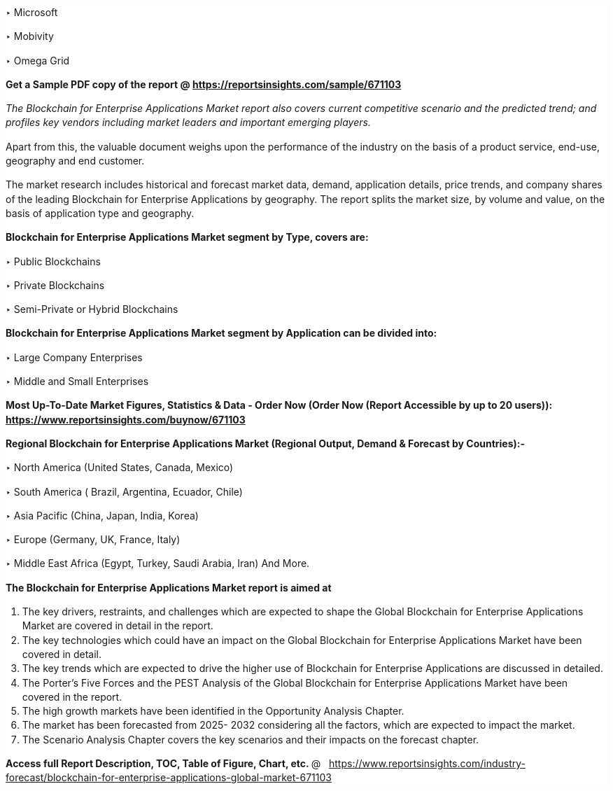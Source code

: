 ‣ Microsoft

‣ Mobivity

‣ Omega Grid

<strong>Get a Sample PDF copy of the report @ <a href=https://reportsinsights.com/sample/671103>https://reportsinsights.com/sample/671103</a></strong>

<em>The Blockchain for Enterprise Applications Market report also covers current competitive scenario and the predicted trend; and profiles key vendors including market leaders and important emerging players.</em>

Apart from this, the valuable document weighs upon the performance of the industry on the basis of a product service, end-use, geography and end customer.

The market research includes historical and forecast market data, demand, application details, price trends, and company shares of the leading Blockchain for Enterprise Applications by geography. The report splits the market size, by volume and value, on the basis of application type and geography.

<strong>Blockchain for Enterprise Applications Market segment by Type, covers are:</strong>

‣ Public Blockchains

‣ Private Blockchains

‣ Semi-Private or Hybrid Blockchains

<strong>Blockchain for Enterprise Applications Market segment by Application can be divided into:</strong>

‣ Large Company Enterprises

‣  Middle and Small Enterprises

<strong>Most Up-To-Date Market Figures, Statistics & Data - Order Now (Order Now (Report Accessible by up to 20 users)): <a href=https://www.reportsinsights.com/buynow/671103>https://www.reportsinsights.com/buynow/671103</a></strong>

<strong>Regional Blockchain for Enterprise Applications Market (Regional Output, Demand &amp; Forecast by Countries):-</strong>

‣ North America (United States, Canada, Mexico)

‣ South America ( Brazil, Argentina, Ecuador, Chile)

‣ Asia Pacific (China, Japan, India, Korea)

‣ Europe (Germany, UK, France, Italy)

‣ Middle East Africa (Egypt, Turkey, Saudi Arabia, Iran) And More.

<strong>The Blockchain for Enterprise Applications Market report is aimed at</strong>
<ol>
  <li>The key drivers, restraints, and challenges which are expected to shape the Global Blockchain for Enterprise Applications Market are covered in detail in the report.</li>
  <li>The key technologies which could have an impact on the Global Blockchain for Enterprise Applications Market have been covered in detail.</li>
  <li>The key trends which are expected to drive the higher use of Blockchain for Enterprise Applications are discussed in detailed.</li>
  <li>The Porter’s Five Forces and the PEST Analysis of the Global Blockchain for Enterprise Applications Market have been covered in the report.</li>
  <li>The high growth markets have been identified in the Opportunity Analysis Chapter.</li>
  <li>The market has been forecasted from 2025- 2032 considering all the factors, which are expected to impact the market.</li>
  <li>The Scenario Analysis Chapter covers the key scenarios and their impacts on the forecast chapter.</li>
</ol>
<strong>Access full Report Description, TOC, Table of Figure, Chart, etc. </strong>@   <a href=https://www.reportsinsights.com/industry-forecast/blockchain-for-enterprise-applications-global-market-671103>https://www.reportsinsights.com/industry-forecast/blockchain-for-enterprise-applications-global-market-671103</a>
